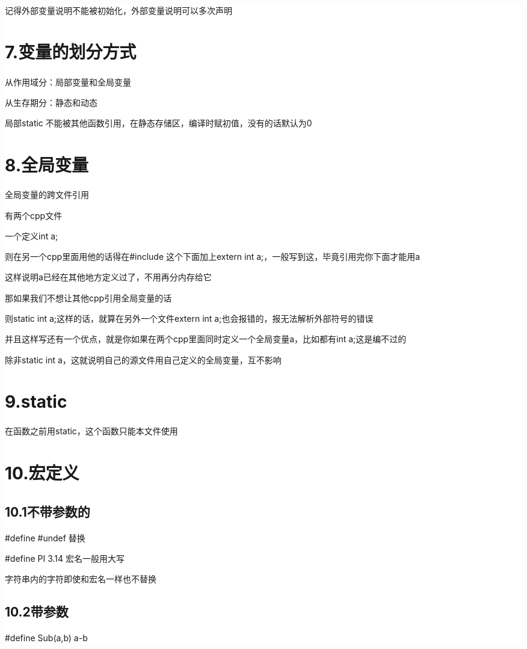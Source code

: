 记得外部变量说明不能被初始化，外部变量说明可以多次声明



# 7.变量的划分方式

从作用域分：局部变量和全局变量

从生存期分：静态和动态

局部static 不能被其他函数引用，在静态存储区，编译时赋初值，没有的话默认为0



# 8.全局变量

全局变量的跨文件引用

有两个cpp文件

一个定义int a;

则在另一个cpp里面用他的话得在#include 这个下面加上extern int a;，一般写到这，毕竟引用完你下面才能用a

这样说明a已经在其他地方定义过了，不用再分内存给它

那如果我们不想让其他cpp引用全局变量的话

则static int a;这样的话，就算在另外一个文件extern int a;也会报错的，报无法解析外部符号的错误

并且这样写还有一个优点，就是你如果在两个cpp里面同时定义一个全局变量a，比如都有int a;这是编不过的

除非static int a，这就说明自己的源文件用自己定义的全局变量，互不影响



# 9.static

在函数之前用static，这个函数只能本文件使用



# 10.宏定义

## 10.1不带参数的

\#define #undef 替换

\#define PI 3.14 宏名一般用大写

字符串内的字符即使和宏名一样也不替换



## 10.2带参数

\#define Sub(a,b) a-b
